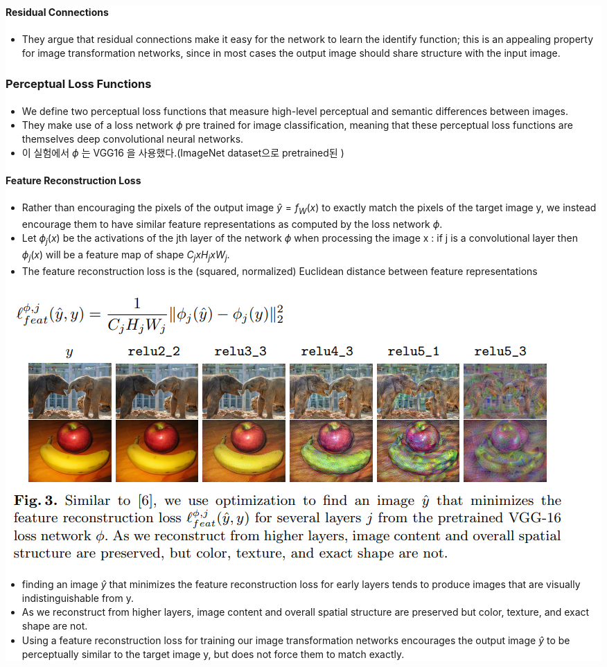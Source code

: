 #### Residual Connections 
- They argue that residual connections make it easy for the network to learn the identify function; this is an appealing property for image transformation networks, since in most cases the output image should share structure with the input image.

### Perceptual Loss Functions
- We define two perceptual loss functions that measure high-level perceptual and semantic differences between images.
- They make use of a loss network $\phi$ pre trained for image classification, meaning that these perceptual loss functions are themselves deep convolutional neural networks.
- 이 실험에서 $\phi$ 는 VGG16 을 사용했다.(ImageNet dataset으로 pretrained된 )

#### Feature Reconstruction Loss
- Rather than encouraging the pixels of the output image $\hat{y}=f_W(x)$ to exactly match the pixels of the target image y, we instead encourage them to have similar feature representations as computed by the loss network $\phi$.
- Let $\phi_j(x)$ be the activations of the jth layer of the network $\phi$ when processing the image x : if j is a convolutional layer then $\phi_j(x)$ will be a feature map of shape $C_j x H_j x W_j$.
- The feature reconstruction loss is the (squared, normalized) Euclidean distance between feature representations
 <img src="./img/04_style.PNG">   
 <img src="./img/05_style.PNG">   

- finding an image $\hat{y}$ that minimizes the feature reconstruction loss for early layers tends to produce images that are visually indistinguishable from y. 
- As we reconstruct from higher layers, image content and overall spatial structure are preserved but color, texture, and exact shape are not.
- Using a feature reconstruction loss for training our image transformation networks encourages the output image $\hat{y}$ to be perceptually similar to the target image y, but does not force them to match exactly.
